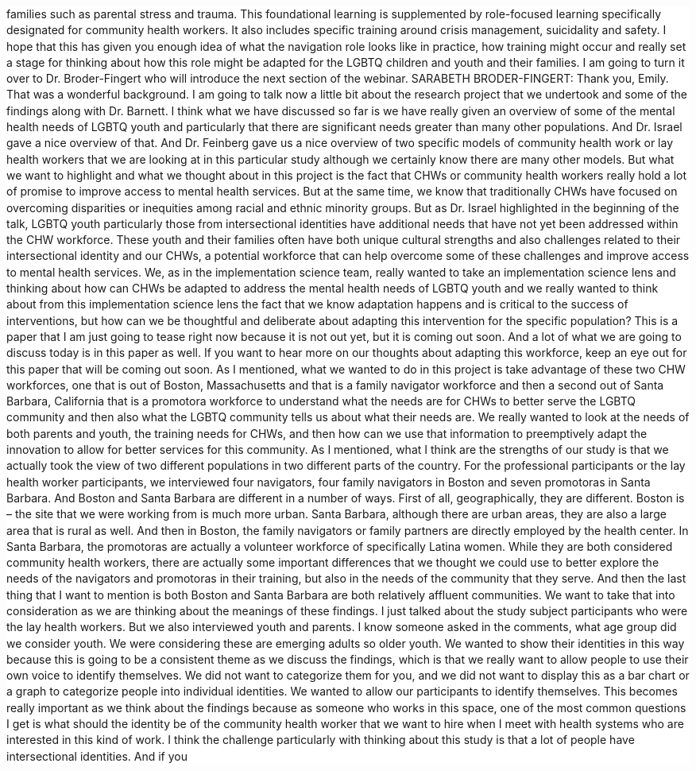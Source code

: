 families such as parental stress and trauma. This foundational learning is supplemented by role-focused learning specifically designated for community health workers. It also includes specific training around crisis management, suicidality and safety. I hope that this has given you enough idea of what the navigation role looks like in practice, how training might occur and really set a stage for thinking about how this role might be adapted for the LGBTQ children and youth and their families. I am going to turn it over to Dr. Broder-Fingert who will introduce the next section of the webinar. SARABETH BRODER-FINGERT: Thank you, Emily. That was a wonderful background. I am going to talk now a little bit about the research project that we undertook and some of the findings along with Dr. Barnett. I think what we have discussed so far is we have really given an overview of some of the mental health needs of LGBTQ youth and particularly that there are significant needs greater than many other populations. And Dr. Israel gave a nice overview of that. And Dr. Feinberg gave us a nice overview of two specific models of community health work or lay health workers that we are looking at in this particular study although we certainly know there are many other models. But what we want to highlight and what we thought about in this project is the fact that CHWs or community health workers really hold a lot of promise to improve access to mental health services. But at the same time, we know that traditionally CHWs have focused on overcoming disparities or inequities among racial and ethnic minority groups. But as Dr. Israel highlighted in the beginning of the talk, LGBTQ youth particularly those from intersectional identities have additional needs that have not yet been addressed within the CHW workforce. These youth and their families often have both unique cultural strengths and also challenges related to their intersectional identity and our CHWs, a potential workforce that can help overcome some of these challenges and improve access to mental health services. We, as in the implementation science team, really wanted to take an implementation science lens and thinking about how can CHWs be adapted to address the mental health needs of LGBTQ youth and we really wanted to think about from this implementation science lens the fact that we know adaptation happens and is critical to the success of interventions, but how can we be thoughtful and deliberate about adapting this intervention for the specific population? This is a paper that I am just going to tease right now because it is not out yet, but it is coming out soon. And a lot of what we are going to discuss today is in this paper as well. If you want to hear more on our thoughts about adapting this workforce, keep an eye out for this paper that will be coming out soon. As I mentioned, what we wanted to do in this project is take advantage of these two CHW workforces, one that is out of Boston, Massachusetts and that is a family navigator workforce and then a second out of Santa Barbara, California that is a promotora workforce to understand what the needs are for CHWs to better serve the LGBTQ community and then also what the LGBTQ community tells us about what their needs are. We really wanted to look at the needs of both parents and youth, the training needs for CHWs, and then how can we use that information to preemptively adapt the innovation to allow for better services for this community. As I mentioned, what I think are the strengths of our study is that we actually took the view of two different populations in two different parts of the country. For the professional participants or the lay health worker participants, we interviewed four navigators, four family navigators in Boston and seven promotoras in Santa Barbara. And Boston and Santa Barbara are different in a number of ways. First of all, geographically, they are different. Boston is – the site that we were working from is much more urban. Santa Barbara, although there are urban areas, they are also a large area that is rural as well. And then in Boston, the family navigators or family partners are directly employed by the health center. In Santa Barbara, the promotoras are actually a volunteer workforce of specifically Latina women. While they are both considered community health workers, there are actually some important differences that we thought we could use to better explore the needs of the navigators and promotoras in their training, but also in the needs of the community that they serve. And then the last thing that I want to mention is both Boston and Santa Barbara are both relatively affluent communities. We want to take that into consideration as we are thinking about the meanings of these findings. I just talked about the study subject participants who were the lay health workers. But we also interviewed youth and parents. I know someone asked in the comments, what age group did we consider youth. We were considering these are emerging adults so older youth. We wanted to show their identities in this way because this is going to be a consistent theme as we discuss the findings, which is that we really want to allow people to use their own voice to identify themselves. We did not want to categorize them for you, and we did not want to display this as a bar chart or a graph to categorize people into individual identities. We wanted to allow our participants to identify themselves. This becomes really important as we think about the findings because as someone who works in this space, one of the most common questions I get is what should the identity be of the community health worker that we want to hire when I meet with health systems who are interested in this kind of work. I think the challenge particularly with thinking about this study is that a lot of people have intersectional identities. And if you